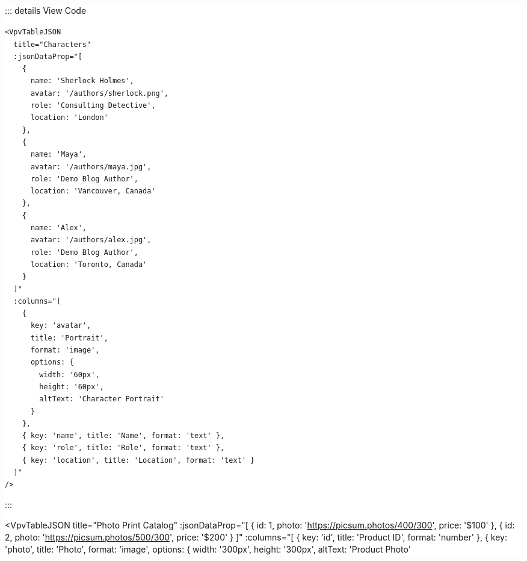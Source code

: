 ::: details View Code
```vue
<VpvTableJSON
  title="Characters"
  :jsonDataProp="[
    { 
      name: 'Sherlock Holmes', 
      avatar: '/authors/sherlock.png', 
      role: 'Consulting Detective',
      location: 'London'
    },
    { 
      name: 'Maya',
      avatar: '/authors/maya.jpg',
      role: 'Demo Blog Author',
      location: 'Vancouver, Canada'
    },
    { 
      name: 'Alex',
      avatar: '/authors/alex.jpg',
      role: 'Demo Blog Author',
      location: 'Toronto, Canada'
    }
  ]"
  :columns="[
    { 
      key: 'avatar', 
      title: 'Portrait', 
      format: 'image',
      options: {
        width: '60px',
        height: '60px',
        altText: 'Character Portrait'
      }
    },
    { key: 'name', title: 'Name', format: 'text' },
    { key: 'role', title: 'Role', format: 'text' },
    { key: 'location', title: 'Location', format: 'text' }
  ]"
/>
```
:::

<VpvTableJSON
  title="Photo Print Catalog"
  :jsonDataProp="[
    { 
        id: 1, 
        photo: 'https://picsum.photos/400/300',
        price: '$100'
    },
    { 
        id: 2, 
        photo: 'https://picsum.photos/500/300',
        price: '$200'
    }
    ]"
  :columns="[
    { key: 'id', title: 'Product ID', format: 'number' },
    { key: 'photo', title: 'Photo', format: 'image',
      options: {
        width: '300px',
        height: '300px',
        altText: 'Product Photo'